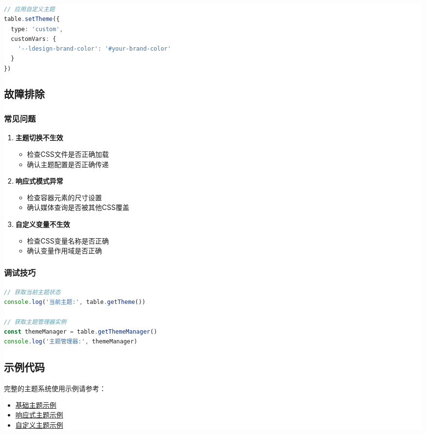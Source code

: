 ```typescript
// 应用自定义主题
table.setTheme({
  type: 'custom',
  customVars: {
    '--ldesign-brand-color': '#your-brand-color'
  }
})
```

## 故障排除

### 常见问题

1. **主题切换不生效**
   - 检查CSS文件是否正确加载
   - 确认主题配置是否正确传递

2. **响应式模式异常**
   - 检查容器元素的尺寸设置
   - 确认媒体查询是否被其他CSS覆盖

3. **自定义变量不生效**
   - 检查CSS变量名称是否正确
   - 确认变量作用域是否正确

### 调试技巧

```typescript
// 获取当前主题状态
console.log('当前主题:', table.getTheme())

// 获取主题管理器实例
const themeManager = table.getThemeManager()
console.log('主题管理器:', themeManager)
```

## 示例代码

完整的主题系统使用示例请参考：
- [基础主题示例](../examples/theme.html)
- [响应式主题示例](../examples/responsive.html)
- [自定义主题示例](../examples/custom-theme.html)
